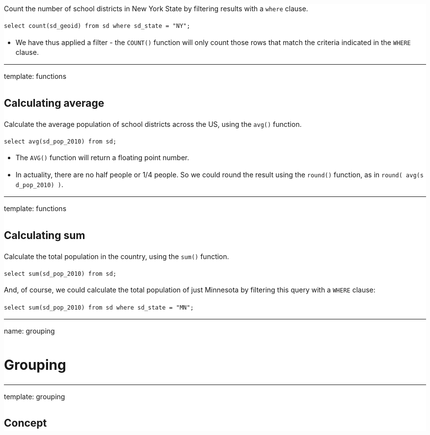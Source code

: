 Count the number of school districts in New York State by filtering results with a `where` clause.

```sqlite3
select count(sd_geoid) from sd where sd_state = "NY";
```

- We have thus applied a filter - the `COUNT()` function will only count those rows that match the criteria indicated in the `WHERE` clause.

---

template: functions

## Calculating average

Calculate the average population of school districts across the US, using the `avg()` function.

```sqlite3
select avg(sd_pop_2010) from sd;
```

- The `AVG()` function will return a floating point number.

- In actuality, there are no half people or 1/4 people. So we could round the result using the `round()` function, as in `round( avg(sd_pop_2010) )`.

---

template: functions

## Calculating sum

Calculate the total population in the country, using the `sum()` function.

```sqlite3
select sum(sd_pop_2010) from sd;
```

And, of course, we could calculate the total population of just Minnesota by filtering this query with a `WHERE` clause:

```sqlite3
select sum(sd_pop_2010) from sd where sd_state = "MN";
```

---

name: grouping

# Grouping

---

template: grouping

## Concept
